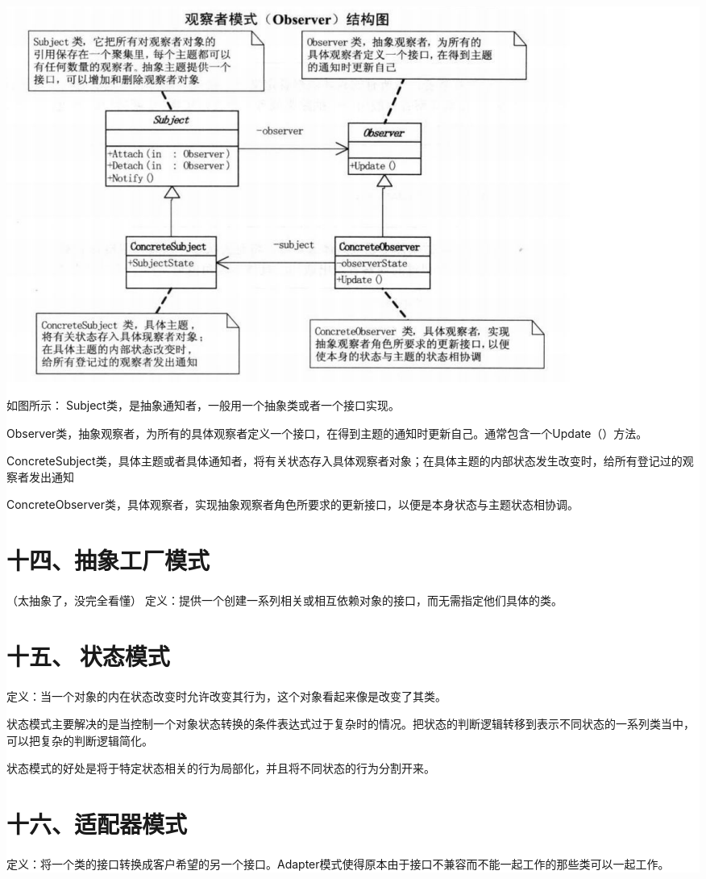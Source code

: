 ![img.png](img.png)

如图所示：
Subject类，是抽象通知者，一般用一个抽象类或者一个接口实现。

Observer类，抽象观察者，为所有的具体观察者定义一个接口，在得到主题的通知时更新自己。通常包含一个Update（）方法。

ConcreteSubject类，具体主题或者具体通知者，将有关状态存入具体观察者对象；在具体主题的内部状态发生改变时，给所有登记过的观察者发出通知

ConcreteObserver类，具体观察者，实现抽象观察者角色所要求的更新接口，以便是本身状态与主题状态相协调。

# 十四、抽象工厂模式
（太抽象了，没完全看懂）
定义：提供一个创建一系列相关或相互依赖对象的接口，而无需指定他们具体的类。


# 十五、 状态模式

定义：当一个对象的内在状态改变时允许改变其行为，这个对象看起来像是改变了其类。

状态模式主要解决的是当控制一个对象状态转换的条件表达式过于复杂时的情况。把状态的判断逻辑转移到表示不同状态的一系列类当中，可以把复杂的判断逻辑简化。

状态模式的好处是将于特定状态相关的行为局部化，并且将不同状态的行为分割开来。


# 十六、适配器模式

定义：将一个类的接口转换成客户希望的另一个接口。Adapter模式使得原本由于接口不兼容而不能一起工作的那些类可以一起工作。
